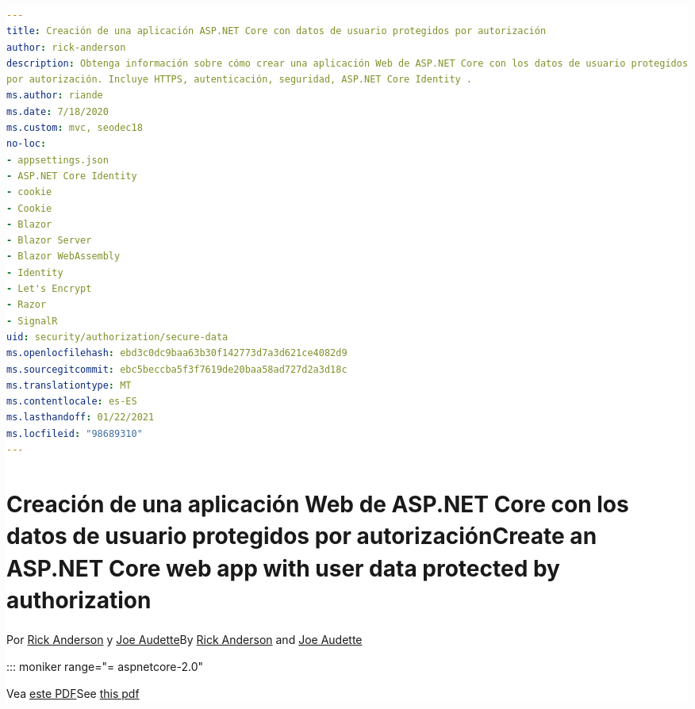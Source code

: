 ```yaml
---
title: Creación de una aplicación ASP.NET Core con datos de usuario protegidos por autorización
author: rick-anderson
description: Obtenga información sobre cómo crear una aplicación Web de ASP.NET Core con los datos de usuario protegidos por autorización. Incluye HTTPS, autenticación, seguridad, ASP.NET Core Identity .
ms.author: riande
ms.date: 7/18/2020
ms.custom: mvc, seodec18
no-loc:
- appsettings.json
- ASP.NET Core Identity
- cookie
- Cookie
- Blazor
- Blazor Server
- Blazor WebAssembly
- Identity
- Let's Encrypt
- Razor
- SignalR
uid: security/authorization/secure-data
ms.openlocfilehash: ebd3c0dc9baa63b30f142773d7a3d621ce4082d9
ms.sourcegitcommit: ebc5beccba5f3f7619de20baa58ad727d2a3d18c
ms.translationtype: MT
ms.contentlocale: es-ES
ms.lasthandoff: 01/22/2021
ms.locfileid: "98689310"
---
```

# <a name="create-an-aspnet-core-web-app-with-user-data-protected-by-authorization"></a><span data-ttu-id="1a4a5-104">Creación de una aplicación Web de ASP.NET Core con los datos de usuario protegidos por autorización</span><span class="sxs-lookup"><span data-stu-id="1a4a5-104">Create an ASP.NET Core web app with user data protected by authorization</span></span>

<span data-ttu-id="1a4a5-105">Por [Rick Anderson](https://twitter.com/RickAndMSFT) y [Joe Audette](https://twitter.com/joeaudette)</span><span class="sxs-lookup"><span data-stu-id="1a4a5-105">By [Rick Anderson](https://twitter.com/RickAndMSFT) and [Joe Audette](https://twitter.com/joeaudette)</span></span>

::: moniker range="= aspnetcore-2.0"

<span data-ttu-id="1a4a5-106">Vea [este PDF](https://webpifeed.blob.core.windows.net/webpifeed/Partners/asp.net_repo_pdf_July16_18.pdf)</span><span class="sxs-lookup"><span data-stu-id="1a4a5-106">See [this pdf](https://webpifeed.blob.core.windows.net/webpifeed/Partners/asp.net_repo_pdf_July16_18.pdf)</span></span>
